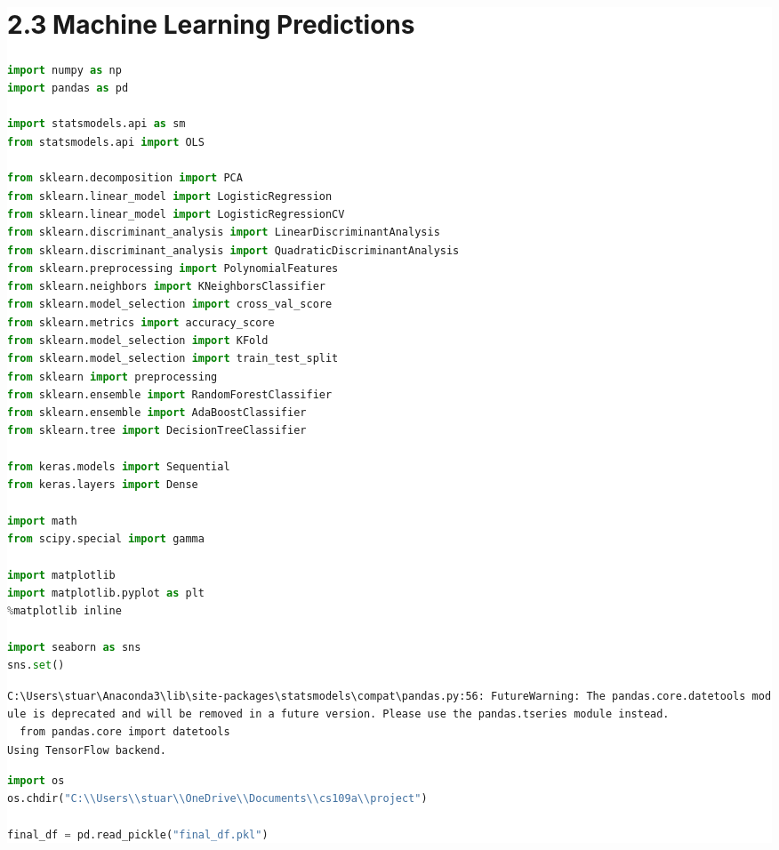 
# 2.3 Machine Learning Predictions


```python
import numpy as np
import pandas as pd

import statsmodels.api as sm
from statsmodels.api import OLS

from sklearn.decomposition import PCA
from sklearn.linear_model import LogisticRegression
from sklearn.linear_model import LogisticRegressionCV
from sklearn.discriminant_analysis import LinearDiscriminantAnalysis
from sklearn.discriminant_analysis import QuadraticDiscriminantAnalysis
from sklearn.preprocessing import PolynomialFeatures
from sklearn.neighbors import KNeighborsClassifier
from sklearn.model_selection import cross_val_score
from sklearn.metrics import accuracy_score
from sklearn.model_selection import KFold
from sklearn.model_selection import train_test_split
from sklearn import preprocessing
from sklearn.ensemble import RandomForestClassifier
from sklearn.ensemble import AdaBoostClassifier
from sklearn.tree import DecisionTreeClassifier

from keras.models import Sequential
from keras.layers import Dense

import math
from scipy.special import gamma

import matplotlib
import matplotlib.pyplot as plt
%matplotlib inline

import seaborn as sns
sns.set()
```

    C:\Users\stuar\Anaconda3\lib\site-packages\statsmodels\compat\pandas.py:56: FutureWarning: The pandas.core.datetools module is deprecated and will be removed in a future version. Please use the pandas.tseries module instead.
      from pandas.core import datetools
    Using TensorFlow backend.



```python
import os
os.chdir("C:\\Users\\stuar\\OneDrive\\Documents\\cs109a\\project")

final_df = pd.read_pickle("final_df.pkl")
```

